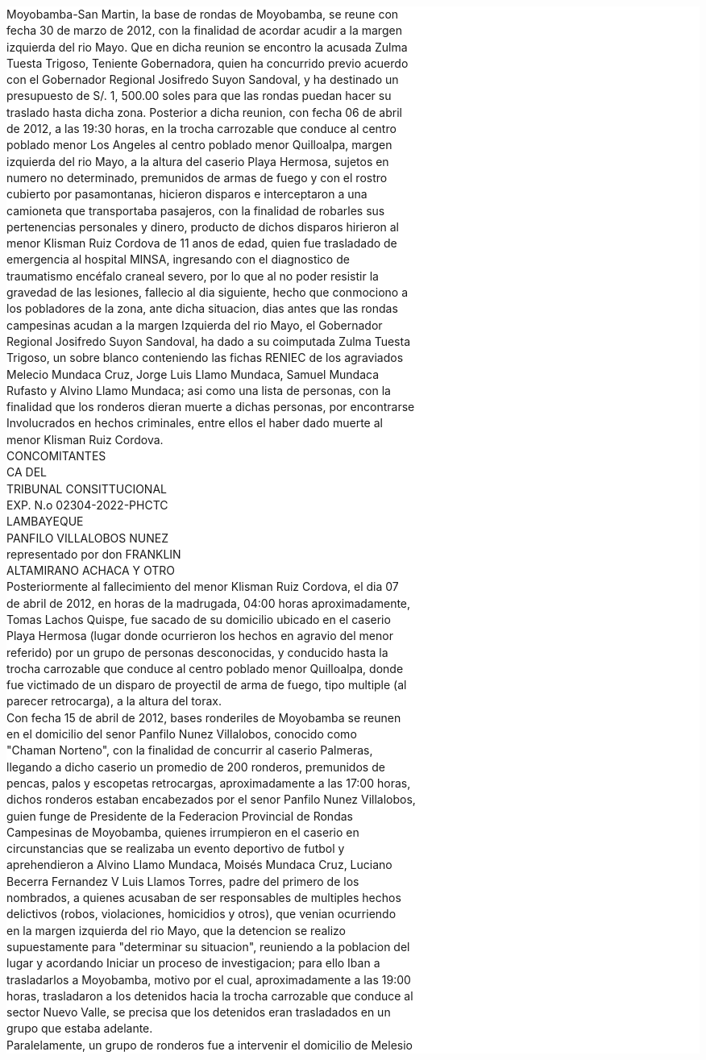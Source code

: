 Moyobamba-San Martin, la base de rondas de Moyobamba, se reune con  
fecha 30 de marzo de 2012, con la finalidad de acordar acudir a la margen  
izquierda del rio Mayo. Que en dicha reunion se encontro la acusada Zulma  
Tuesta Trigoso, Teniente Gobernadora, quien ha concurrido previo acuerdo  
con el Gobernador Regional Josifredo Suyon Sandoval, y ha destinado un  
presupuesto de S/. 1, 500.00 soles para que las rondas puedan hacer su  
traslado hasta dicha zona. Posterior a dicha reunion, con fecha 06 de abril  
de 2012, a las 19:30 horas, en la trocha carrozable que conduce al centro  
poblado menor Los Angeles al centro poblado menor Quilloalpa, margen  
izquierda del rio Mayo, a la altura del caserio Playa Hermosa, sujetos en  
numero no determinado, premunidos de armas de fuego y con el rostro  
cubierto por pasamontanas, hicieron disparos e interceptaron a una  
camioneta que transportaba pasajeros, con la finalidad de robarles sus  
pertenencias personales y dinero, producto de dichos disparos hirieron al  
menor Klisman Ruiz Cordova de 11 anos de edad, quien fue trasladado de  
emergencia al hospital MINSA, ingresando con el diagnostico de  
traumatismo encéfalo craneal severo, por lo que al no poder resistir la  
gravedad de las lesiones, fallecio al dia siguiente, hecho que conmociono a  
los pobladores de la zona, ante dicha situacion, dias antes que las rondas  
campesinas acudan a la margen Izquierda del rio Mayo, el Gobernador  
Regional Josifredo Suyon Sandoval, ha dado a su coimputada Zulma Tuesta  
Trigoso, un sobre blanco conteniendo las fichas RENIEC de los agraviados  
Melecio Mundaca Cruz, Jorge Luis Llamo Mundaca, Samuel Mundaca  
Rufasto y Alvino Llamo Mundaca; asi como una lista de personas, con la  
finalidad que los ronderos dieran muerte a dichas personas, por encontrarse  
Involucrados en hechos criminales, entre ellos el haber dado muerte al  
menor Klisman Ruiz Cordova.  
CONCOMITANTES  
CA DEL  
TRIBUNAL CONSITTUCIONAL  
EXP. N.o 02304-2022-PHCTC  
LAMBAYEQUE  
PANFILO VILLALOBOS NUNEZ  
representado por don FRANKLIN  
ALTAMIRANO ACHACA Y OTRO  
Posteriormente al fallecimiento del menor Klisman Ruiz Cordova, el dia 07  
de abril de 2012, en horas de la madrugada, 04:00 horas aproximadamente,  
Tomas Lachos Quispe, fue sacado de su domicilio ubicado en el caserio  
Playa Hermosa (lugar donde ocurrieron los hechos en agravio del menor  
referido) por un grupo de personas desconocidas, y conducido hasta la  
trocha carrozable que conduce al centro poblado menor Quilloalpa, donde  
fue victimado de un disparo de proyectil de arma de fuego, tipo multiple (al  
parecer retrocarga), a la altura del torax.  
Con fecha 15 de abril de 2012, bases ronderiles de Moyobamba se reunen  
en el domicilio del senor Panfilo Nunez Villalobos, conocido como  
"Chaman Norteno", con la finalidad de concurrir al caserio Palmeras,  
llegando a dicho caserio un promedio de 200 ronderos, premunidos de  
pencas, palos y escopetas retrocargas, aproximadamente a las 17:00 horas,  
dichos ronderos estaban encabezados por el senor Panfilo Nunez Villalobos,  
guien funge de Presidente de la Federacion Provincial de Rondas  
Campesinas de Moyobamba, quienes irrumpieron en el caserio en  
circunstancias que se realizaba un evento deportivo de futbol y  
aprehendieron a Alvino Llamo Mundaca, Moisés Mundaca Cruz, Luciano  
Becerra Fernandez V Luis Llamos Torres, padre del primero de los  
nombrados, a quienes acusaban de ser responsables de multiples hechos  
delictivos (robos, violaciones, homicidios y otros), que venian ocurriendo  
en la margen izquierda del rio Mayo, que la detencion se realizo  
supuestamente para "determinar su situacion", reuniendo a la poblacion del  
lugar y acordando Iniciar un proceso de investigacion; para ello Iban a  
trasladarlos a Moyobamba, motivo por el cual, aproximadamente a las 19:00  
horas, trasladaron a los detenidos hacia la trocha carrozable que conduce al  
sector Nuevo Valle, se precisa que los detenidos eran trasladados en un  
grupo que estaba adelante.  
Paralelamente, un grupo de ronderos fue a intervenir el domicilio de Melesio  